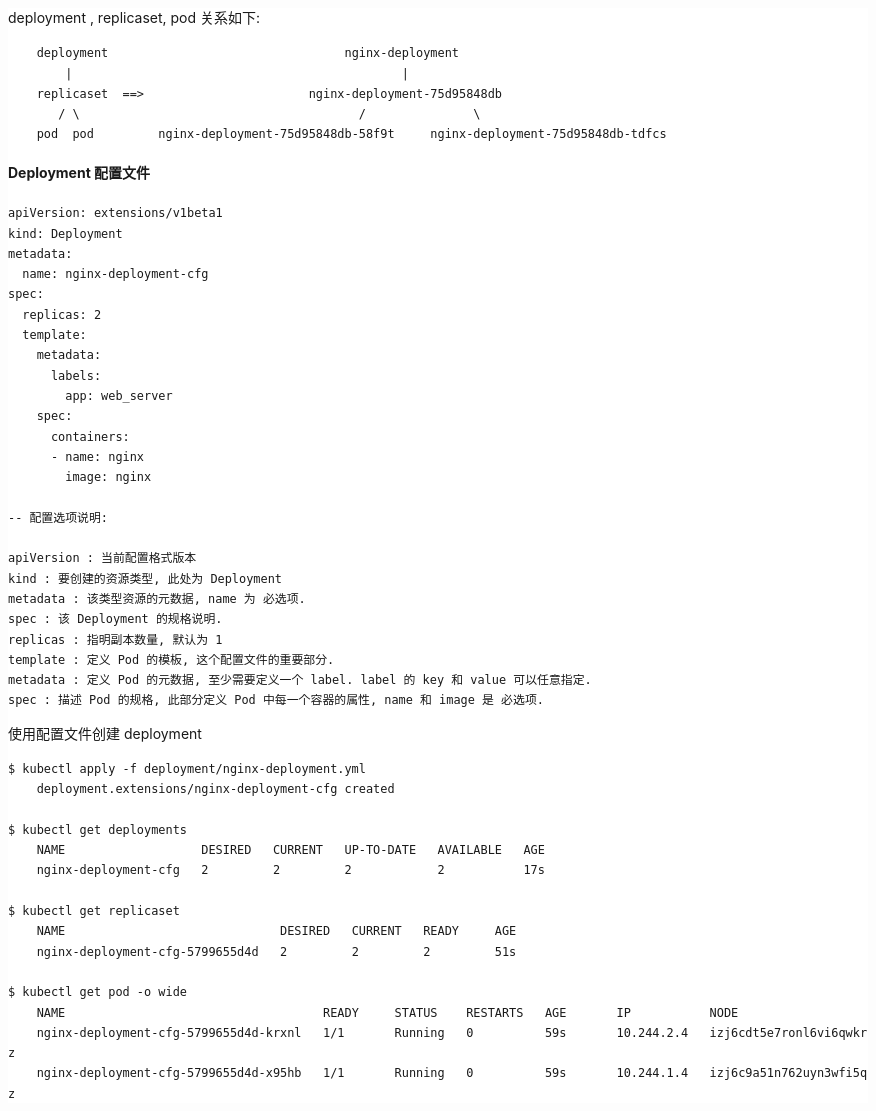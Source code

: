 deployment , replicaset, pod 关系如下:

```
    deployment                                 nginx-deployment
        |                                              |
    replicaset  ==>                       nginx-deployment-75d95848db
       / \                                       /               \
    pod  pod         nginx-deployment-75d95848db-58f9t     nginx-deployment-75d95848db-tdfcs   

```

#### Deployment 配置文件

```
apiVersion: extensions/v1beta1
kind: Deployment
metadata:
  name: nginx-deployment-cfg
spec:
  replicas: 2
  template:
    metadata:
      labels:
        app: web_server
    spec:
      containers:
      - name: nginx
        image: nginx

-- 配置选项说明:

apiVersion : 当前配置格式版本
kind : 要创建的资源类型, 此处为 Deployment
metadata : 该类型资源的元数据, name 为 必选项.
spec : 该 Deployment 的规格说明.
replicas : 指明副本数量, 默认为 1
template : 定义 Pod 的模板, 这个配置文件的重要部分.
metadata : 定义 Pod 的元数据, 至少需要定义一个 label. label 的 key 和 value 可以任意指定.
spec : 描述 Pod 的规格, 此部分定义 Pod 中每一个容器的属性, name 和 image 是 必选项.
```

使用配置文件创建 deployment

```
$ kubectl apply -f deployment/nginx-deployment.yml
    deployment.extensions/nginx-deployment-cfg created

$ kubectl get deployments
    NAME                   DESIRED   CURRENT   UP-TO-DATE   AVAILABLE   AGE
    nginx-deployment-cfg   2         2         2            2           17s

$ kubectl get replicaset
    NAME                              DESIRED   CURRENT   READY     AGE
    nginx-deployment-cfg-5799655d4d   2         2         2         51s

$ kubectl get pod -o wide
    NAME                                    READY     STATUS    RESTARTS   AGE       IP           NODE
    nginx-deployment-cfg-5799655d4d-krxnl   1/1       Running   0          59s       10.244.2.4   izj6cdt5e7ronl6vi6qwkrz
    nginx-deployment-cfg-5799655d4d-x95hb   1/1       Running   0          59s       10.244.1.4   izj6c9a51n762uyn3wfi5qz
```
